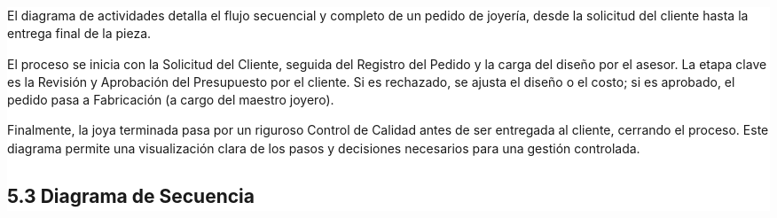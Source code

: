 El diagrama de actividades detalla el flujo secuencial y completo de
un pedido de joyería, desde la solicitud del cliente hasta la entrega
final de la pieza.

El proceso se inicia con la Solicitud del Cliente, seguida del
Registro del Pedido y la carga del diseño por el asesor. La etapa
clave es la Revisión y Aprobación del Presupuesto por el cliente. Si
es rechazado, se ajusta el diseño o el costo; si es aprobado, el
pedido pasa a Fabricación (a cargo del maestro joyero).

Finalmente, la joya terminada pasa por un riguroso Control de Calidad
antes de ser entregada al cliente, cerrando el proceso. Este diagrama
permite una visualización clara de los pasos y decisiones necesarios
para una gestión controlada.

## 5.3 **Diagrama de Secuencia**
